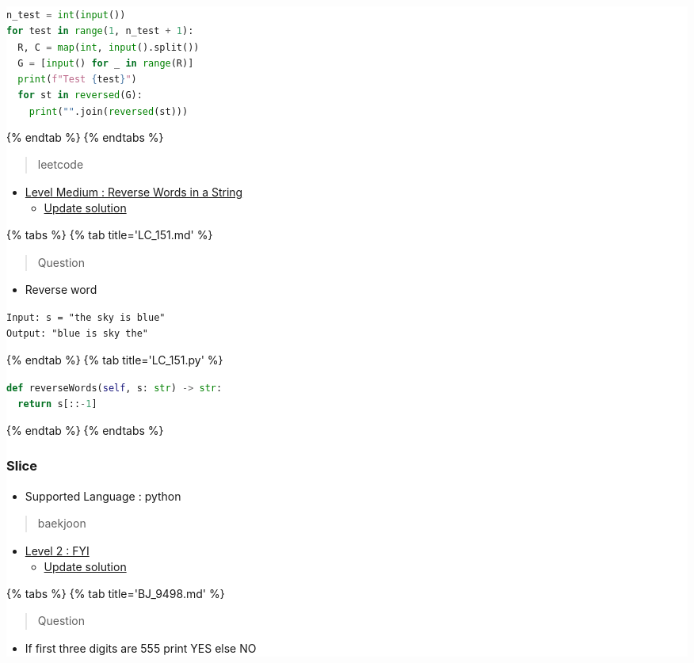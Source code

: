 ```py
n_test = int(input())
for test in range(1, n_test + 1):
  R, C = map(int, input().split())
  G = [input() for _ in range(R)]
  print(f"Test {test}")
  for st in reversed(G):
    print("".join(reversed(st)))
```

{% endtab %}
{% endtabs %}

> leetcode

* [Level Medium : Reverse Words in a String](https://leetcode.com/problems/reverse-words-in-a-string)
  * [Update solution](https://github.com/seanhwangg/algorithm/edit/main/syntax/loop/reverse/LC_151.md)

{% tabs %}
{% tab title='LC_151.md' %}

> Question

* Reverse word

```txt
Input: s = "the sky is blue"
Output: "blue is sky the"
```

{% endtab %}
{% tab title='LC_151.py' %}

```py
def reverseWords(self, s: str) -> str:
  return s[::-1]
```

{% endtab %}
{% endtabs %}

### Slice

* Supported Language : python

> baekjoon

* [Level 2 : FYI](http://acmicpc.net/problem/17863)
  * [Update solution](https://github.com/seanhwangg/algorithm/edit/main/syntax/loop/slice/BJ_17863.md)

{% tabs %}
{% tab title='BJ_9498.md' %}

> Question

* If first three digits are 555 print YES else NO


[//]: # (BJ_4999)
[//]: # (BJ_2908)
[//]: # (BJ_2948)